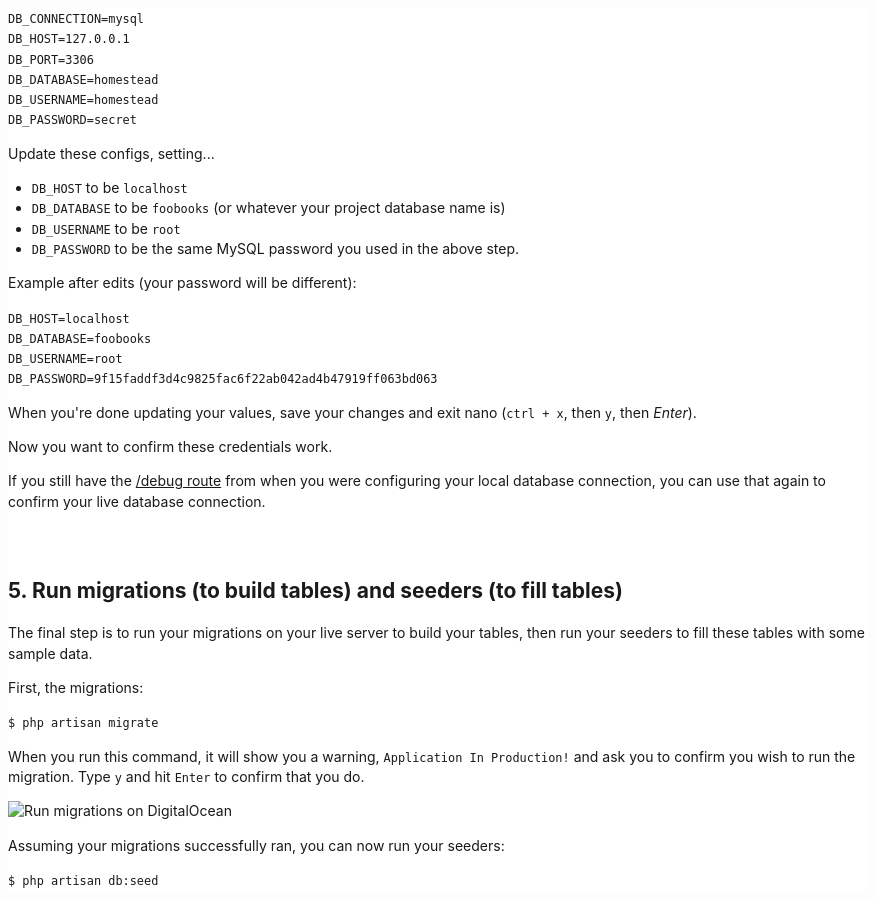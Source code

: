 ```xml
DB_CONNECTION=mysql
DB_HOST=127.0.0.1
DB_PORT=3306
DB_DATABASE=homestead
DB_USERNAME=homestead
DB_PASSWORD=secret
```

Update these configs, setting...

+ `DB_HOST` to be `localhost`
+ `DB_DATABASE` to be `foobooks` (or whatever your project database name is)
+ `DB_USERNAME` to be `root`
+ `DB_PASSWORD` to be the same MySQL password you used in the above step.

Example after edits (your password will be different):
```xml
DB_HOST=localhost
DB_DATABASE=foobooks
DB_USERNAME=root
DB_PASSWORD=9f15faddf3d4c9825fac6f22ab042ad4b47919ff063bd063
```

When you're done updating your values, save your changes and exit nano (`ctrl + x`, then `y`, then *Enter*).

Now you want to confirm these credentials work.

If you still have the [/debug route](https://github.com/susanBuck/dwa15-fall2015-notes/blob/master/03_Laravel/16_Local_Database_Setup.md#test-your-connection) from when you were configuring your local database connection, you can use that again to confirm your live database connection.

<img src='http://making-the-internet.s3.amazonaws.com/laravel-debug-on-live@2x.png' style='max-width:855px; width:100%' alt=''>




## 5. Run migrations (to build tables) and seeders (to fill tables)
The final step is to run your migrations on your live server to build your tables, then run your seeders to fill these tables with some sample data.

First, the migrations:
```xml
$ php artisan migrate
```

When you run this command, it will show you a warning, `Application In Production!` and ask you to confirm you wish to run the migration. Type `y` and hit `Enter` to confirm that you do.

<img src='http://making-the-internet.s3.amazonaws.com/laravel-run-migrations-on-digital-ocean@2x.png' style='max-width:771px; width:100%' alt='Run migrations on DigitalOcean'>

Assuming your migrations successfully ran, you can now run your seeders:

```xml
$ php artisan db:seed
```
